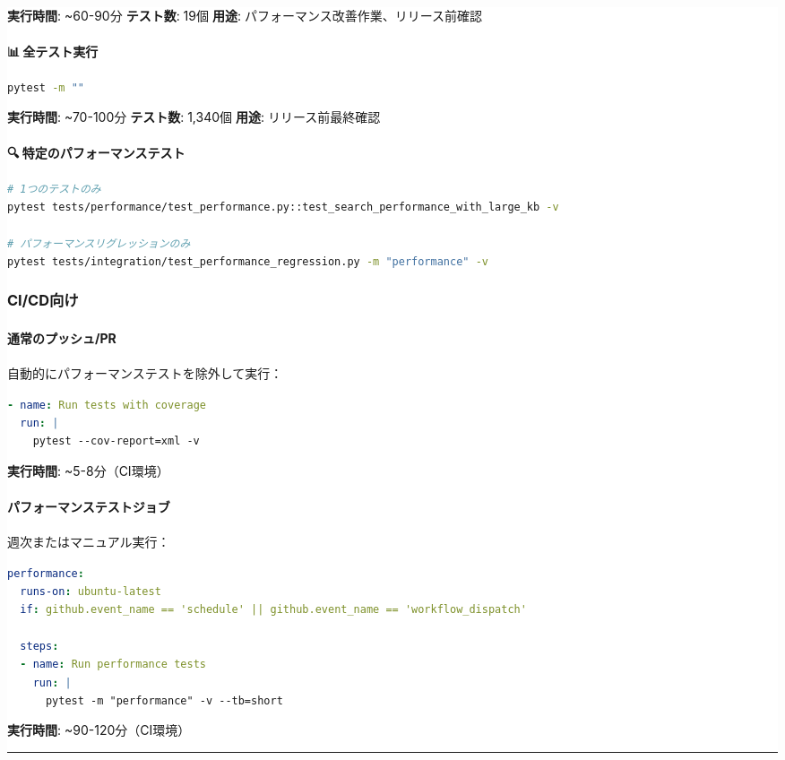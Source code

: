 **実行時間**: ~60-90分
**テスト数**: 19個
**用途**: パフォーマンス改善作業、リリース前確認

#### 📊 全テスト実行

```bash
pytest -m ""
```

**実行時間**: ~70-100分
**テスト数**: 1,340個
**用途**: リリース前最終確認

#### 🔍 特定のパフォーマンステスト

```bash
# 1つのテストのみ
pytest tests/performance/test_performance.py::test_search_performance_with_large_kb -v

# パフォーマンスリグレッションのみ
pytest tests/integration/test_performance_regression.py -m "performance" -v
```

### CI/CD向け

#### 通常のプッシュ/PR

自動的にパフォーマンステストを除外して実行：

```yaml
- name: Run tests with coverage
  run: |
    pytest --cov-report=xml -v
```

**実行時間**: ~5-8分（CI環境）

#### パフォーマンステストジョブ

週次またはマニュアル実行：

```yaml
performance:
  runs-on: ubuntu-latest
  if: github.event_name == 'schedule' || github.event_name == 'workflow_dispatch'

  steps:
  - name: Run performance tests
    run: |
      pytest -m "performance" -v --tb=short
```

**実行時間**: ~90-120分（CI環境）

---

